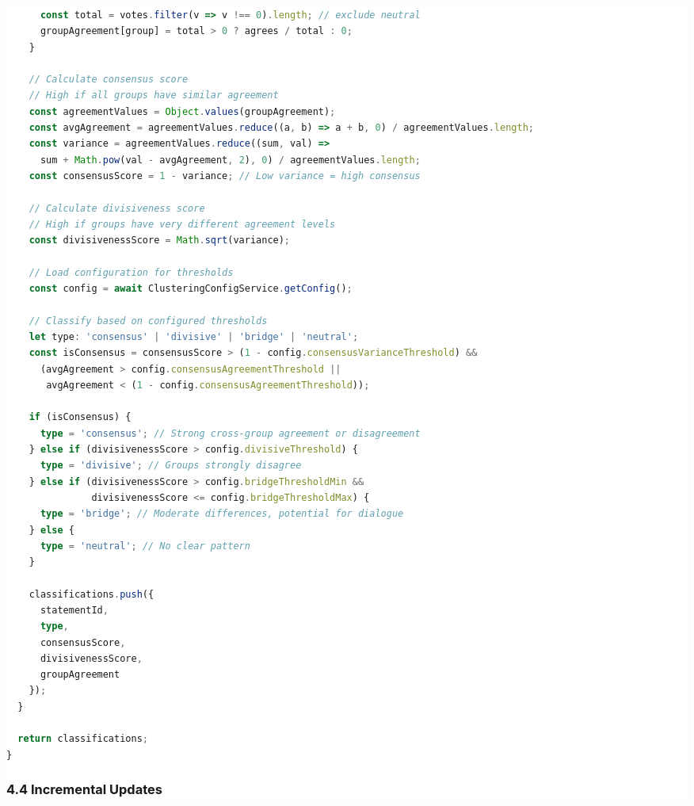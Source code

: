 ```typescript
      const total = votes.filter(v => v !== 0).length; // exclude neutral
      groupAgreement[group] = total > 0 ? agrees / total : 0;
    }

    // Calculate consensus score
    // High if all groups have similar agreement
    const agreementValues = Object.values(groupAgreement);
    const avgAgreement = agreementValues.reduce((a, b) => a + b, 0) / agreementValues.length;
    const variance = agreementValues.reduce((sum, val) =>
      sum + Math.pow(val - avgAgreement, 2), 0) / agreementValues.length;
    const consensusScore = 1 - variance; // Low variance = high consensus

    // Calculate divisiveness score
    // High if groups have very different agreement levels
    const divisivenessScore = Math.sqrt(variance);

    // Load configuration for thresholds
    const config = await ClusteringConfigService.getConfig();

    // Classify based on configured thresholds
    let type: 'consensus' | 'divisive' | 'bridge' | 'neutral';
    const isConsensus = consensusScore > (1 - config.consensusVarianceThreshold) &&
      (avgAgreement > config.consensusAgreementThreshold ||
       avgAgreement < (1 - config.consensusAgreementThreshold));

    if (isConsensus) {
      type = 'consensus'; // Strong cross-group agreement or disagreement
    } else if (divisivenessScore > config.divisiveThreshold) {
      type = 'divisive'; // Groups strongly disagree
    } else if (divisivenessScore > config.bridgeThresholdMin &&
               divisivenessScore <= config.bridgeThresholdMax) {
      type = 'bridge'; // Moderate differences, potential for dialogue
    } else {
      type = 'neutral'; // No clear pattern
    }

    classifications.push({
      statementId,
      type,
      consensusScore,
      divisivenessScore,
      groupAgreement
    });
  }

  return classifications;
}
```

### 4.4 Incremental Updates
